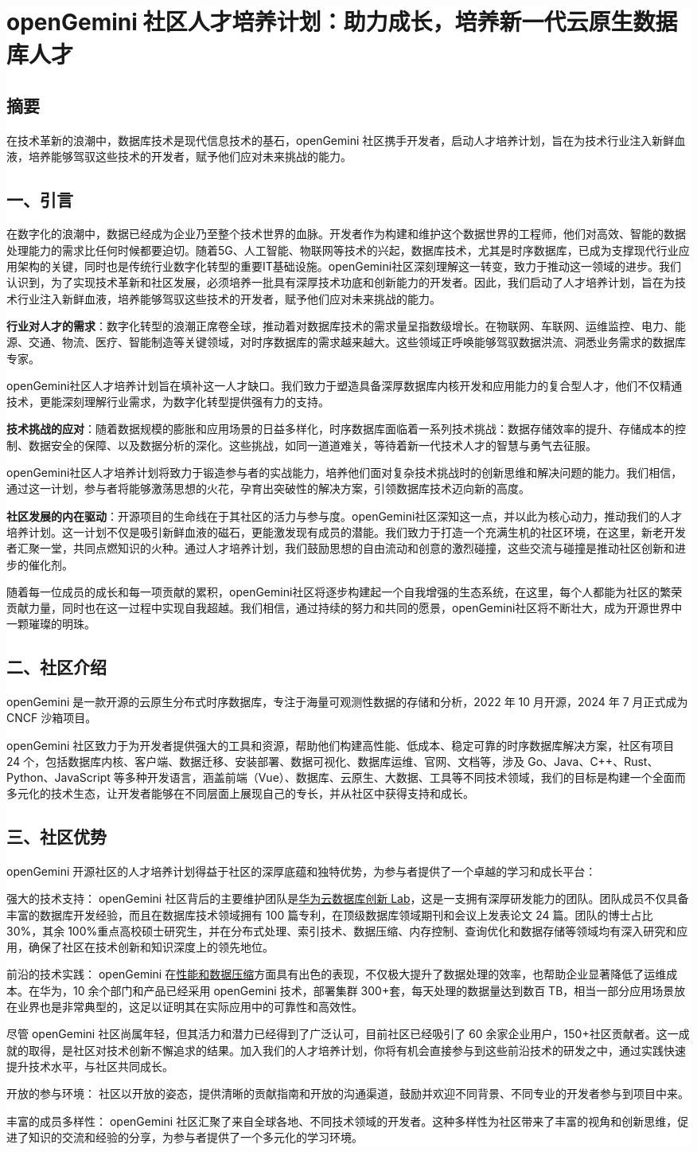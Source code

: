 # openGemini 社区人才培养计划：助力成长，培养新一代云原生数据库人才

## 摘要

在技术革新的浪潮中，数据库技术是现代信息技术的基石，openGemini 社区携手开发者，启动人才培养计划，旨在为技术行业注入新鲜血液，培养能够驾驭这些技术的开发者，赋予他们应对未来挑战的能力。

## **一、引言**

在数字化的浪潮中，数据已经成为企业乃至整个技术世界的血脉。开发者作为构建和维护这个数据世界的工程师，他们对高效、智能的数据处理能力的需求比任何时候都要迫切。随着5G、人工智能、物联网等技术的兴起，数据库技术，尤其是时序数据库，已成为支撑现代行业应用架构的关键，同时也是传统行业数字化转型的重要IT基础设施。openGemini社区深刻理解这一转变，致力于推动这一领域的进步。我们认识到，为了实现技术革新和社区发展，必须培养一批具有深厚技术功底和创新能力的开发者。因此，我们启动了人才培养计划，旨在为技术行业注入新鲜血液，培养能够驾驭这些技术的开发者，赋予他们应对未来挑战的能力。

**行业对人才的需求**：数字化转型的浪潮正席卷全球，推动着对数据库技术的需求量呈指数级增长。在物联网、车联网、运维监控、电力、能源、交通、物流、医疗、智能制造等关键领域，对时序数据库的需求越来越大。这些领域正呼唤能够驾驭数据洪流、洞悉业务需求的数据库专家。

openGemini社区人才培养计划旨在填补这一人才缺口。我们致力于塑造具备深厚数据库内核开发和应用能力的复合型人才，他们不仅精通技术，更能深刻理解行业需求，为数字化转型提供强有力的支持。

**技术挑战的应对**：随着数据规模的膨胀和应用场景的日益多样化，时序数据库面临着一系列技术挑战：数据存储效率的提升、存储成本的控制、数据安全的保障、以及数据分析的深化。这些挑战，如同一道道难关，等待着新一代技术人才的智慧与勇气去征服。

openGemini社区人才培养计划将致力于锻造参与者的实战能力，培养他们面对复杂技术挑战时的创新思维和解决问题的能力。我们相信，通过这一计划，参与者将能够激荡思想的火花，孕育出突破性的解决方案，引领数据库技术迈向新的高度。

**社区发展的内在驱动**：开源项目的生命线在于其社区的活力与参与度。openGemini社区深知这一点，并以此为核心动力，推动我们的人才培养计划。这一计划不仅是吸引新鲜血液的磁石，更能激发现有成员的潜能。我们致力于打造一个充满生机的社区环境，在这里，新老开发者汇聚一堂，共同点燃知识的火种。通过人才培养计划，我们鼓励思想的自由流动和创意的激烈碰撞，这些交流与碰撞是推动社区创新和进步的催化剂。

随着每一位成员的成长和每一项贡献的累积，openGemini社区将逐步构建起一个自我增强的生态系统，在这里，每个人都能为社区的繁荣贡献力量，同时也在这一过程中实现自我超越。我们相信，通过持续的努力和共同的愿景，openGemini社区将不断壮大，成为开源世界中一颗璀璨的明珠。

## 二、社区介绍
openGemini 是一款开源的云原生分布式时序数据库，专注于海量可观测性数据的存储和分析，2022 年 10 月开源，2024 年 7 月正式成为 CNCF 沙箱项目。

openGemini 社区致力于为开发者提供强大的工具和资源，帮助他们构建高性能、低成本、稳定可靠的时序数据库解决方案，社区有项目 24 个，包括数据库内核、客户端、数据迁移、安装部署、数据可视化、数据库运维、官网、文档等，涉及 Go、Java、C++、Rust、Python、JavaScript 等多种开发语言，涵盖前端（Vue）、数据库、云原生、大数据、工具等不同技术领域，我们的目标是构建一个全面而多元化的技术生态，让开发者能够在不同层面上展现自己的专长，并从社区中获得支持和成长。

## 三、社区优势
openGemini 开源社区的人才培养计划得益于社区的深厚底蕴和独特优势，为参与者提供了一个卓越的学习和成长平台：

强大的技术支持： openGemini 社区背后的主要维护团队是[华为云数据库创新 Lab](https://www.huaweicloud.com/lab/clouddb/home.html)，这是一支拥有深厚研发能力的团队。团队成员不仅具备丰富的数据库开发经验，而且在数据库技术领域拥有 100 篇专利，在顶级数据库领域期刊和会议上发表论文 24 篇。团队的博士占比 30%，其余 100%重点高校硕士研究生，并在分布式处理、索引技术、数据压缩、内存控制、查询优化和数据存储等领域均有深入研究和应用，确保了社区在技术创新和知识深度上的领先地位。

前沿的技术实践： openGemini 在[性能和数据压缩](https://docs.opengemini.org/zh/guide/introduction/performance.html)方面具有出色的表现，不仅极大提升了数据处理的效率，也帮助企业显著降低了运维成本。在华为，10 余个部门和产品已经采用 openGemini 技术，部署集群 300+套，每天处理的数据量达到数百 TB，相当一部分应用场景放在业界也是非常典型的，这足以证明其在实际应用中的可靠性和高效性。

尽管 openGemini 社区尚属年轻，但其活力和潜力已经得到了广泛认可，目前社区已经吸引了 60 余家企业用户，150+社区贡献者。这一成就的取得，是社区对技术创新不懈追求的结果。加入我们的人才培养计划，你将有机会直接参与到这些前沿技术的研发之中，通过实践快速提升技术水平，与社区共同成长。

开放的参与环境： 社区以开放的姿态，提供清晰的贡献指南和开放的沟通渠道，鼓励并欢迎不同背景、不同专业的开发者参与到项目中来。

丰富的成员多样性： openGemini 社区汇聚了来自全球各地、不同技术领域的开发者。这种多样性为社区带来了丰富的视角和创新思维，促进了知识的交流和经验的分享，为参与者提供了一个多元化的学习环境。
